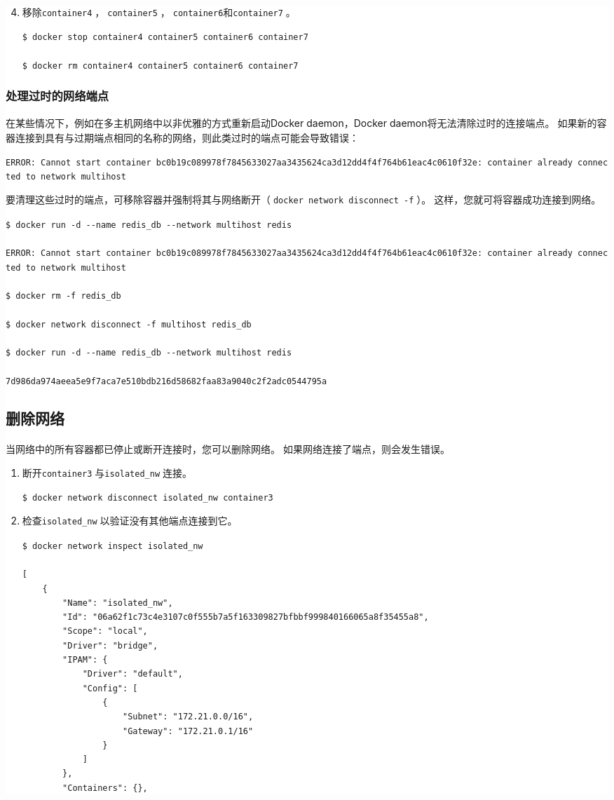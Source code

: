 4. 移除`container4` ， `container5` ， `container6`和`container7` 。

   ```
   $ docker stop container4 container5 container6 container7

   $ docker rm container4 container5 container6 container7
   ```



### 处理过时的网络端点

在某些情况下，例如在多主机网络中以非优雅的方式重新启动Docker daemon，Docker daemon将无法清除过时的连接端点。 如果新的容器连接到具有与过期端点相同的名称的网络，则此类过时的端点可能会导致错误：

   ```
ERROR: Cannot start container bc0b19c089978f7845633027aa3435624ca3d12dd4f4f764b61eac4c0610f32e: container already connected to network multihost
   ```

要清理这些过时的端点，可移除容器并强制将其与网络断开（ `docker network disconnect -f` ）。 这样，您就可将容器成功连接到网络。

```
$ docker run -d --name redis_db --network multihost redis

ERROR: Cannot start container bc0b19c089978f7845633027aa3435624ca3d12dd4f4f764b61eac4c0610f32e: container already connected to network multihost

$ docker rm -f redis_db

$ docker network disconnect -f multihost redis_db

$ docker run -d --name redis_db --network multihost redis

7d986da974aeea5e9f7aca7e510bdb216d58682faa83a9040c2f2adc0544795a
```



## 删除网络

当网络中的所有容器都已停止或断开连接时，您可以删除网络。 如果网络连接了端点，则会发生错误。

1. 断开`container3` 与`isolated_nw` 连接。

   ```
   $ docker network disconnect isolated_nw container3
   ```


2. 检查`isolated_nw` 以验证没有其他端点连接到它。

   ```
   $ docker network inspect isolated_nw

   [
       {
           "Name": "isolated_nw",
           "Id": "06a62f1c73c4e3107c0f555b7a5f163309827bfbbf999840166065a8f35455a8",
           "Scope": "local",
           "Driver": "bridge",
           "IPAM": {
               "Driver": "default",
               "Config": [
                   {
                       "Subnet": "172.21.0.0/16",
                       "Gateway": "172.21.0.1/16"
                   }
               ]
           },
           "Containers": {},
   ```